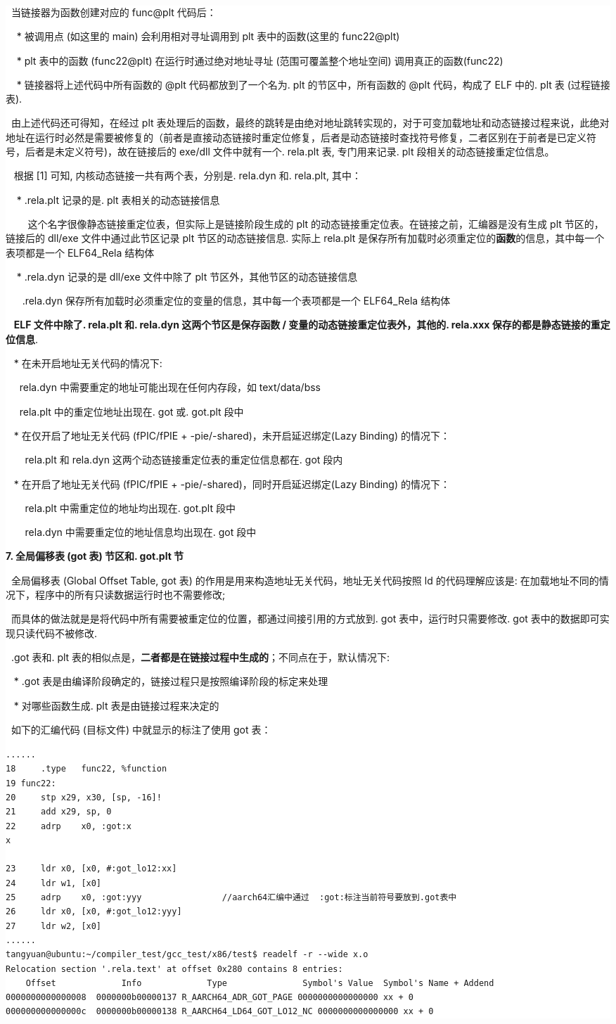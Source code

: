   当链接器为函数创建对应的 func@plt 代码后：

    * 被调用点 (如这里的 main) 会利用相对寻址调用到 plt 表中的函数(这里的 func22@plt)

    * plt 表中的函数 (func22@plt) 在运行时通过绝对地址寻址 (范围可覆盖整个地址空间) 调用真正的函数(func22)

    * 链接器将上述代码中所有函数的 @plt 代码都放到了一个名为. plt 的节区中，所有函数的 @plt 代码，构成了 ELF 中的. plt 表 (过程链接表).

  由上述代码还可得知，在经过 plt 表处理后的函数，最终的跳转是由绝对地址跳转实现的，对于可变加载地址和动态链接过程来说，此绝对地址在运行时必然是需要被修复的（前者是直接动态链接时重定位修复，后者是动态链接时查找符号修复，二者区别在于前者是已定义符号，后者是未定义符号)，故在链接后的 exe/dll 文件中就有一个. rela.plt 表, 专门用来记录. plt 段相关的动态链接重定位信息。

   根据 [1] 可知, 内核动态链接一共有两个表，分别是. rela.dyn 和. rela.plt, 其中：

    * .rela.plt 记录的是. plt 表相关的动态链接信息

        这个名字很像静态链接重定位表，但实际上是链接阶段生成的 plt 的动态链接重定位表。在链接之前，汇编器是没有生成 plt 节区的，链接后的 dll/exe 文件中通过此节区记录 plt 节区的动态链接信息. 实际上 rela.plt 是保存所有加载时必须重定位的**函数**的信息，其中每一个表项都是一个 ELF64_Rela 结构体

    * .rela.dyn 记录的是 dll/exe 文件中除了 plt 节区外，其他节区的动态链接信息

      .rela.dyn 保存所有加载时必须重定位的变量的信息，其中每一个表项都是一个 ELF64_Rela 结构体

   **ELF 文件中除了. rela.plt 和. rela.dyn 这两个节区是保存函数 / 变量的动态链接重定位表外，其他的. rela.xxx 保存的都是静态链接的重定位信息**.

   * 在未开启地址无关代码的情况下:

     rela.dyn 中需要重定的地址可能出现在任何内存段，如 text/data/bss

     rela.plt 中的重定位地址出现在. got 或. got.plt 段中

   * 在仅开启了地址无关代码 (fPIC/fPIE + -pie/-shared)，未开启延迟绑定(Lazy Binding) 的情况下：

       rela.plt 和 rela.dyn 这两个动态链接重定位表的重定位信息都在. got 段内

   * 在开启了地址无关代码 (fPIC/fPIE + -pie/-shared)，同时开启延迟绑定(Lazy Binding) 的情况下：

       rela.plt 中需重定位的地址均出现在. got.plt 段中

       rela.dyn 中需要重定位的地址信息均出现在. got 段中

**7. 全局偏移表 (got 表) 节区和. got.plt 节**

  全局偏移表 (Global Offset Table, got 表) 的作用是用来构造地址无关代码，地址无关代码按照 ld 的代码理解应该是: 在加载地址不同的情况下，程序中的所有只读数据运行时也不需要修改;

  而具体的做法就是是将代码中所有需要被重定位的位置，都通过间接引用的方式放到. got 表中，运行时只需要修改. got 表中的数据即可实现只读代码不被修改.

  .got 表和. plt 表的相似点是，**二者都是在链接过程中生成的**；不同点在于，默认情况下:

   * .got 表是由编译阶段确定的，链接过程只是按照编译阶段的标定来处理

   * 对哪些函数生成. plt 表是由链接过程来决定的

  如下的汇编代码 (目标文件) 中就显示的标注了使用 got 表：

```
......
18     .type   func22, %function
19 func22:
20     stp x29, x30, [sp, -16]!
21     add x29, sp, 0
22     adrp    x0, :got:xx                                                                                                                                         
23     ldr x0, [x0, #:got_lo12:xx]
24     ldr w1, [x0]
25     adrp    x0, :got:yyy                //aarch64汇编中通过  :got:标注当前符号要放到.got表中
26     ldr x0, [x0, #:got_lo12:yyy]
27     ldr w2, [x0]
......
tangyuan@ubuntu:~/compiler_test/gcc_test/x86/test$ readelf -r --wide x.o
Relocation section '.rela.text' at offset 0x280 contains 8 entries:
    Offset             Info             Type               Symbol's Value  Symbol's Name + Addend
0000000000000008  0000000b00000137 R_AARCH64_ADR_GOT_PAGE 0000000000000000 xx + 0
000000000000000c  0000000b00000138 R_AARCH64_LD64_GOT_LO12_NC 0000000000000000 xx + 0
```